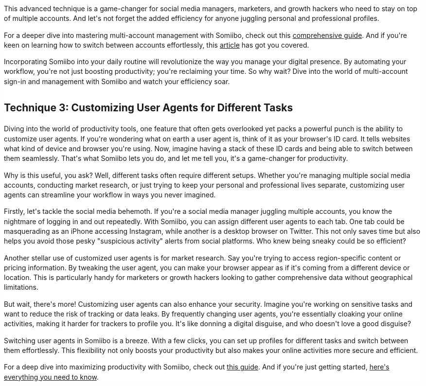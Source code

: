 This advanced technique is a game-changer for social media managers, marketers, and growth hackers who need to stay on top of multiple accounts. And let's not forget the added efficiency for anyone juggling personal and professional profiles.

For a deeper dive into mastering multi-account management with Somiibo, check out this [comprehensive guide](https://productivitybrowser.com/blog/the-secret-to-effortless-multi-account-management-a-deep-dive-into-somiibo-productivity-browser). And if you're keen on learning how to switch between accounts effortlessly, this [article](https://productivitybrowser.com/blog/switching-between-accounts-effortlessly-a-guide-for-social-media-managers) has got you covered.

Incorporating Somiibo into your daily routine will revolutionize the way you manage your digital presence. By automating your workflow, you're not just boosting productivity; you're reclaiming your time. So why wait? Dive into the world of multi-account sign-in and management with Somiibo and watch your efficiency soar.

## Technique 3: Customizing User Agents for Different Tasks

Diving into the world of productivity tools, one feature that often gets overlooked yet packs a powerful punch is the ability to customize user agents. If you're wondering what on earth a user agent is, think of it as your browser's ID card. It tells websites what kind of device and browser you're using. Now, imagine having a stack of these ID cards and being able to switch between them seamlessly. That's what Somiibo lets you do, and let me tell you, it's a game-changer for productivity.

Why is this useful, you ask? Well, different tasks often require different setups. Whether you're managing multiple social media accounts, conducting market research, or just trying to keep your personal and professional lives separate, customizing user agents can streamline your workflow in ways you never imagined.



Firstly, let's tackle the social media behemoth. If you're a social media manager juggling multiple accounts, you know the nightmare of logging in and out repeatedly. With Somiibo, you can assign different user agents to each tab. One tab could be masquerading as an iPhone accessing Instagram, while another is a desktop browser on Twitter. This not only saves time but also helps you avoid those pesky "suspicious activity" alerts from social platforms. Who knew being sneaky could be so efficient?

Another stellar use of customized user agents is for market research. Say you're trying to access region-specific content or pricing information. By tweaking the user agent, you can make your browser appear as if it's coming from a different device or location. This is particularly handy for marketers or growth hackers looking to gather comprehensive data without geographical limitations.

But wait, there's more! Customizing user agents can also enhance your security. Imagine you're working on sensitive tasks and want to reduce the risk of tracking or data leaks. By frequently changing user agents, you're essentially cloaking your online activities, making it harder for trackers to profile you. It's like donning a digital disguise, and who doesn't love a good disguise?

Switching user agents in Somiibo is a breeze. With a few clicks, you can set up profiles for different tasks and switch between them effortlessly. This flexibility not only boosts your productivity but also makes your online activities more secure and efficient. 

For a deep dive into maximizing productivity with Somiibo, check out [this guide](https://productivitybrowser.com/blog/top-10-tips-for-maximizing-your-productivity-with-somiibo-browser). And if you're just getting started, [here's everything you need to know](https://productivitybrowser.com/blog/how-to-get-started-with-the-somiibo-productivity-browser-for-maximum-efficiency).
